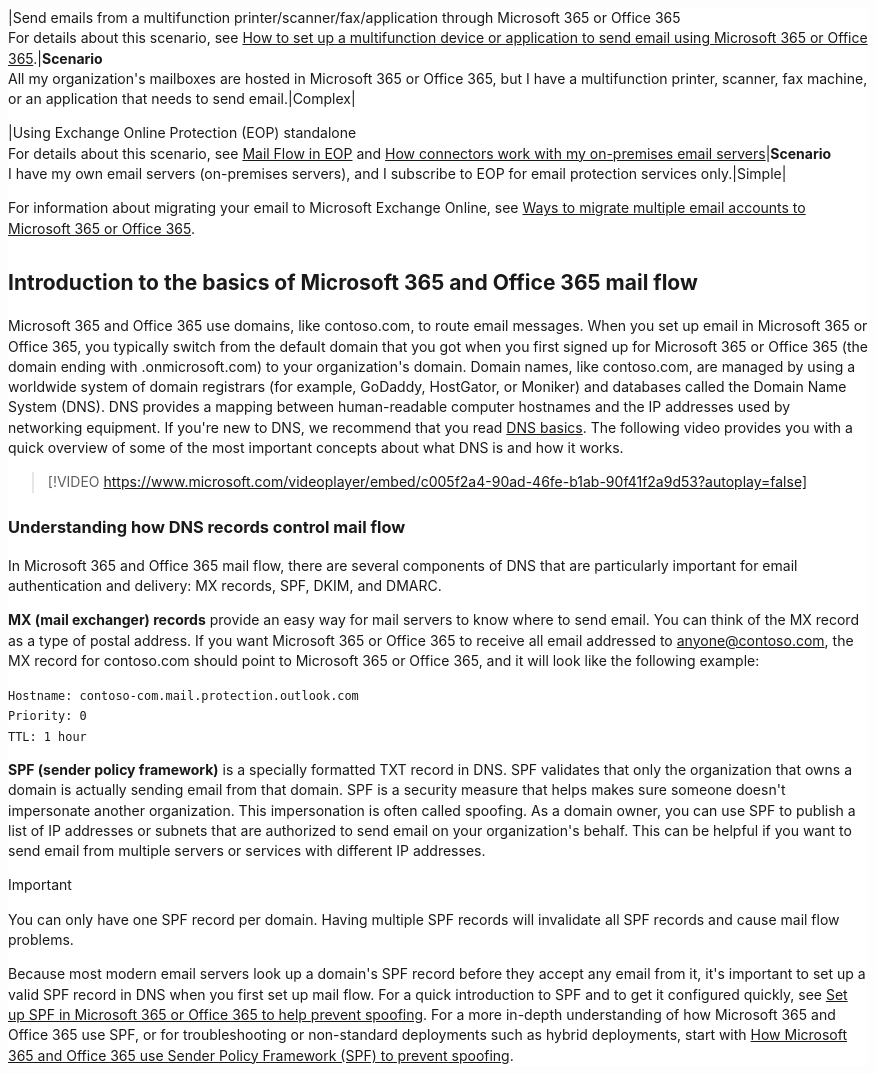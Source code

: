 |Send emails from a multifunction printer/scanner/fax/application through Microsoft 365 or Office 365 <br/> For details about this scenario, see [How to set up a multifunction device or application to send email using Microsoft 365 or Office 365](how-to-set-up-a-multifunction-device-or-application-to-send-email-using-microsoft-365-or-office-365.md).|**Scenario** <br/> All my organization's mailboxes are hosted in Microsoft 365 or Office 365, but I have a multifunction printer, scanner, fax machine, or an application that needs to send email.|Complex|

|Using Exchange Online Protection (EOP) standalone <br/> For details about this scenario, see [Mail Flow in EOP](https://docs.microsoft.com/microsoft-365/security/office-365-security/mail-flow-in-eop) and [How connectors work with my on-premises email servers](use-connectors-to-configure-mail-flow/use-connectors-to-configure-mail-flow.md#how-connectors-work-with-my-on-premises-email-servers)|**Scenario** <br/> I have my own email servers (on-premises servers), and I subscribe to EOP for email protection services only.|Simple|

For information about migrating your email to Microsoft Exchange Online, see [Ways to migrate multiple email accounts to Microsoft 365 or Office 365](../mailbox-migration/mailbox-migration.md).

## Introduction to the basics of Microsoft 365 and Office 365 mail flow

Microsoft 365 and Office 365 use domains, like contoso.com, to route email messages. When you set up email in Microsoft 365 or Office 365, you typically switch from the default domain that you got when you first signed up for Microsoft 365 or Office 365 (the domain ending with .onmicrosoft.com) to your organization's domain. Domain names, like contoso.com, are managed by using a worldwide system of domain registrars (for example, GoDaddy, HostGator, or Moniker) and databases called the Domain Name System (DNS). DNS provides a mapping between human-readable computer hostnames and the IP addresses used by networking equipment. If you're new to DNS, we recommend that you read [DNS basics](https://docs.microsoft.com/microsoft-365/admin/get-help-with-domains/dns-basics). The following video provides you with a quick overview of some of the most important concepts about what DNS is and how it works.

> [!VIDEO https://www.microsoft.com/videoplayer/embed/c005f2a4-90ad-46fe-b1ab-90f41f2a9d53?autoplay=false]

### Understanding how DNS records control mail flow

In Microsoft 365 and Office 365 mail flow, there are several components of DNS that are particularly important for email authentication and delivery: MX records, SPF, DKIM, and DMARC.

 **MX (mail exchanger) records** provide an easy way for mail servers to know where to send email. You can think of the MX record as a type of postal address. If you want Microsoft 365 or Office 365 to receive all email addressed to anyone@contoso.com, the MX record for contoso.com should point to Microsoft 365 or Office 365, and it will look like the following example:

```
Hostname: contoso-com.mail.protection.outlook.com
Priority: 0
TTL: 1 hour
```

 **SPF (sender policy framework)** is a specially formatted TXT record in DNS. SPF validates that only the organization that owns a domain is actually sending email from that domain. SPF is a security measure that helps makes sure someone doesn't impersonate another organization. This impersonation is often called spoofing. As a domain owner, you can use SPF to publish a list of IP addresses or subnets that are authorized to send email on your organization's behalf. This can be helpful if you want to send email from multiple servers or services with different IP addresses.

> [!IMPORTANT]
> You can only have one SPF record per domain. Having multiple SPF records will invalidate all SPF records and cause mail flow problems.

Because most modern email servers look up a domain's SPF record before they accept any email from it, it's important to set up a valid SPF record in DNS when you first set up mail flow. For a quick introduction to SPF and to get it configured quickly, see [Set up SPF in Microsoft 365 or Office 365 to help prevent spoofing](https://docs.microsoft.com/microsoft-365/security/office-365-security/set-up-spf-in-office-365-to-help-prevent-spoofing). For a more in-depth understanding of how Microsoft 365 and Office 365 use SPF, or for troubleshooting or non-standard deployments such as hybrid deployments, start with [How Microsoft 365 and Office 365 use Sender Policy Framework (SPF) to prevent spoofing](https://docs.microsoft.com/microsoft-365/security/office-365-security/how-office-365-uses-spf-to-prevent-spoofing).
